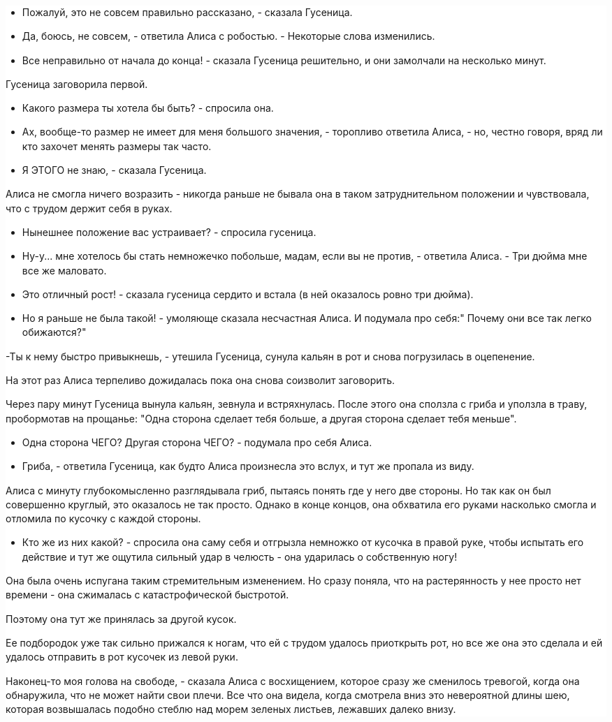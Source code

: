 
- Пожалуй, это не совсем правильно рассказано, - сказала Гусеница.

- Да, боюсь, не совсем, - ответила Алиса с робостью. - Некоторые слова изменились.

- Все неправильно от начала до конца! - сказала Гусеница решительно, и они замолчали на несколько минут.

Гусеница заговорила первой.

- Какого размера ты хотела бы быть? - спросила она.

- Ах, вообще-то размер не имеет для меня большого значения, - торопливо ответила Алиса, - но, честно говоря, вряд ли кто захочет менять размеры так часто.

- Я ЭТОГО не знаю, - сказала Гусеница.

Алиса не смогла ничего возразить - никогда раньше не бывала она в таком затруднительном положении и чувствовала, что с трудом держит себя в руках.

- Нынешнее положение вас устраивает? - спросила гусеница.

- Ну-у... мне хотелось бы стать немножечко побольше, мадам, если вы не против, - ответила Алиса. - Три дюйма мне все же маловато.

- Это отличный рост! - сказала гусеница сердито и встала (в ней оказалось ровно три дюйма).

- Но я раньше не была такой! - умоляюще сказала несчастная Алиса. И подумала про себя:" Почему они все так легко обижаются?"

-Ты к нему быстро привыкнешь, - утешила Гусеница, сунула кальян в рот и снова погрузилась в оцепенение.

На этот раз Алиса терпеливо дожидалась пока она снова соизволит заговорить.

Через пару минут Гусеница вынула кальян, зевнула и встряхнулась. После этого она сползла с гриба и уползла в траву, пробормотав на прощанье: "Одна сторона сделает тебя больше, а другая сторона сделает тебя меньше".

- Одна сторона ЧЕГО? Другая сторона ЧЕГО? - подумала про себя Алиса.

- Гриба, - ответила Гусеница, как будто Алиса произнесла это вслух, и тут же пропала из виду.

Алиса с минуту глубокомысленно разглядывала гриб, пытаясь понять где у него две стороны. Но так как он был совершенно круглый, это оказалось не так просто. Однако в конце концов, она обхватила его руками насколько смогла и отломила по кусочку с каждой стороны.

- Кто же из них какой? - спросила она саму себя и отгрызла немножко от кусочка в правой руке, чтобы испытать его действие и тут же ощутила сильный удар в челюсть - она ударилась о собственную ногу!

Она была очень испугана таким стремительным изменением. Но сразу поняла, что на растерянность у нее просто нет времени - она сжималась с катастрофической быстротой.

Поэтому она тут же принялась за другой кусок.

Ее подбородок уже так сильно прижался к ногам, что ей с трудом удалось приоткрыть рот, но все же она это сделала и ей удалось отправить в рот кусочек из левой руки.

Наконец-то моя голова на свободе, - сказала Алиса с восхищением, которое сразу же сменилось тревогой, когда она обнаружила, что не может найти свои плечи. Все что она видела, когда смотрела вниз это невероятной длины шею, которая возвышалась подобно стеблю над морем зеленых листьев, лежавших далеко внизу.
